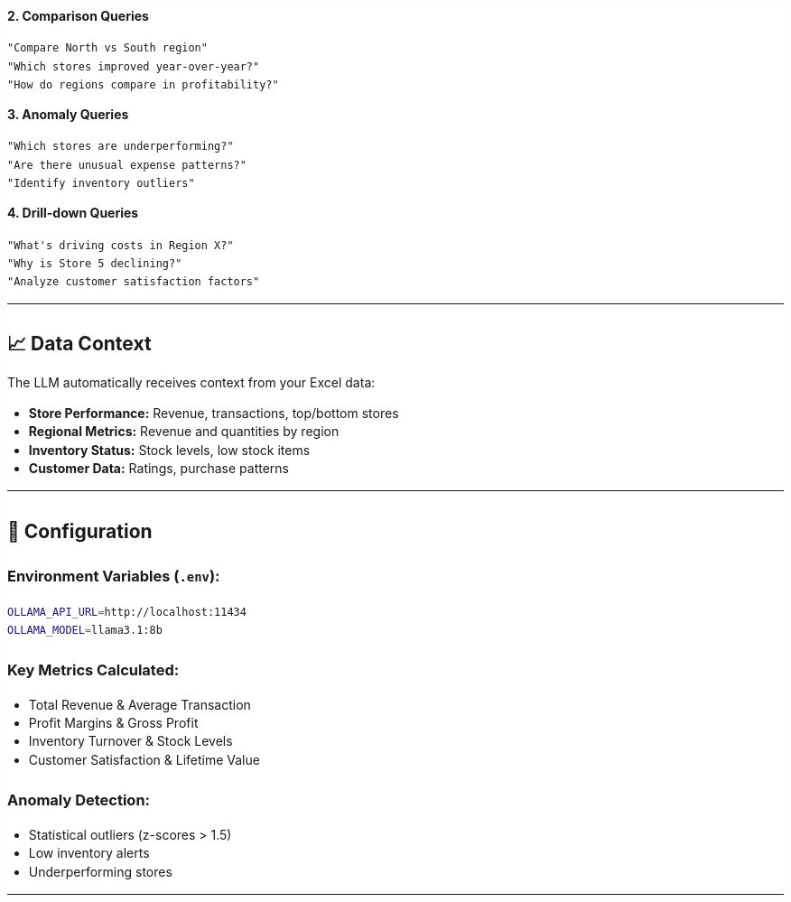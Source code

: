 **2. Comparison Queries**
```
"Compare North vs South region"
"Which stores improved year-over-year?"
"How do regions compare in profitability?"
```

**3. Anomaly Queries**
```
"Which stores are underperforming?"
"Are there unusual expense patterns?"
"Identify inventory outliers"
```

**4. Drill-down Queries**
```
"What's driving costs in Region X?"
"Why is Store 5 declining?"
"Analyze customer satisfaction factors"
```

---

## 📈 Data Context

The LLM automatically receives context from your Excel data:

- **Store Performance:** Revenue, transactions, top/bottom stores
- **Regional Metrics:** Revenue and quantities by region
- **Inventory Status:** Stock levels, low stock items
- **Customer Data:** Ratings, purchase patterns

---

## 🔧 Configuration

### Environment Variables (`.env`):
```bash
OLLAMA_API_URL=http://localhost:11434
OLLAMA_MODEL=llama3.1:8b
```

### Key Metrics Calculated:
- Total Revenue & Average Transaction
- Profit Margins & Gross Profit
- Inventory Turnover & Stock Levels
- Customer Satisfaction & Lifetime Value

### Anomaly Detection:
- Statistical outliers (z-scores > 1.5)
- Low inventory alerts
- Underperforming stores

---